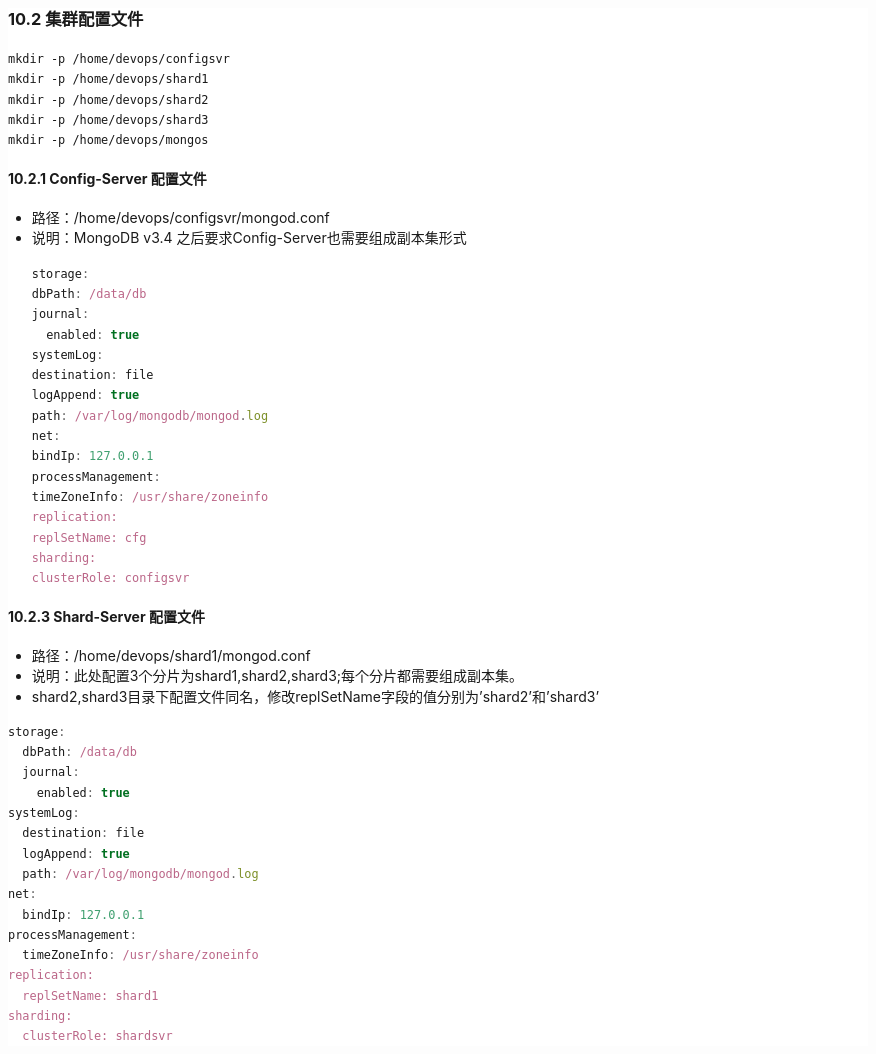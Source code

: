  ### 10.2 集群配置文件 

```
mkdir -p /home/devops/configsvr
mkdir -p /home/devops/shard1
mkdir -p /home/devops/shard2
mkdir -p /home/devops/shard3
mkdir -p /home/devops/mongos
```

 #### 10.2.1 Config-Server 配置文件 

* 路径：/home/devops/configsvr/mongod.conf
* 说明：MongoDB v3.4 之后要求Config-Server也需要组成副本集形式
  ```javascript
  storage:
  dbPath: /data/db
  journal:
    enabled: true
  systemLog:
  destination: file
  logAppend: true
  path: /var/log/mongodb/mongod.log
  net:
  bindIp: 127.0.0.1
  processManagement:
  timeZoneInfo: /usr/share/zoneinfo
  replication:
  replSetName: cfg
  sharding:
  clusterRole: configsvr
  ```

 #### 10.2.3 Shard-Server 配置文件 

* 路径：/home/devops/shard1/mongod.conf
* 说明：此处配置3个分片为shard1,shard2,shard3;每个分片都需要组成副本集。
* shard2,shard3目录下配置文件同名，修改replSetName字段的值分别为’shard2’和’shard3’

```javascript
storage:
  dbPath: /data/db
  journal:
    enabled: true
systemLog:
  destination: file
  logAppend: true
  path: /var/log/mongodb/mongod.log
net:
  bindIp: 127.0.0.1
processManagement:
  timeZoneInfo: /usr/share/zoneinfo
replication:
  replSetName: shard1
sharding:
  clusterRole: shardsvr
```
